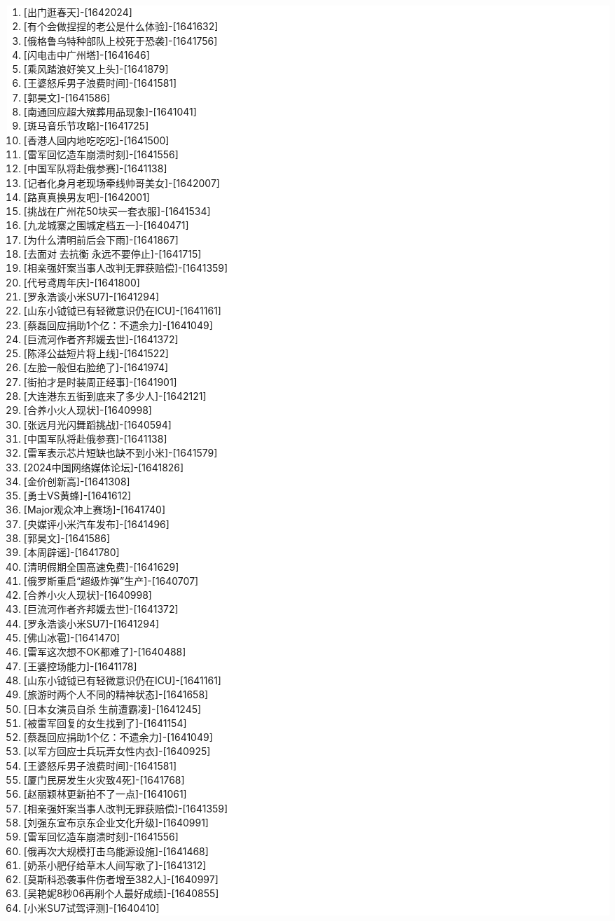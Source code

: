 1. [出门逛春天]-[1642024]
1. [有个会做捏捏的老公是什么体验]-[1641632]
1. [俄格鲁乌特种部队上校死于恐袭]-[1641756]
1. [闪电击中广州塔]-[1641646]
1. [乘风踏浪好笑又上头]-[1641879]
1. [王婆怒斥男子浪费时间]-[1641581]
1. [郭昊文]-[1641586]
1. [南通回应超大殡葬用品现象]-[1641041]
1. [斑马音乐节攻略]-[1641725]
1. [香港人回内地吃吃吃]-[1641500]
1. [雷军回忆造车崩溃时刻]-[1641556]
1. [中国军队将赴俄参赛]-[1641138]
1. [记者化身月老现场牵线帅哥美女]-[1642007]
1. [路真真换男友吧]-[1642001]
1. [挑战在广州花50块买一套衣服]-[1641534]
1. [九龙城寨之围城定档五一]-[1640471]
1. [为什么清明前后会下雨]-[1641867]
1. [去面对 去抗衡 永远不要停止]-[1641715]
1. [相亲强奸案当事人改判无罪获赔偿]-[1641359]
1. [代号鸢周年庆]-[1641800]
1. [罗永浩谈小米SU7]-[1641294]
1. [山东小钺钺已有轻微意识仍在ICU]-[1641161]
1. [蔡磊回应捐助1个亿：不遗余力]-[1641049]
1. [巨流河作者齐邦媛去世]-[1641372]
1. [陈泽公益短片将上线]-[1641522]
1. [左脸一般但右脸绝了]-[1641974]
1. [街拍才是时装周正经事]-[1641901]
1. [大连港东五街到底来了多少人]-[1642121]
1. [合养小火人现状]-[1640998]
1. [张远月光闪舞蹈挑战]-[1640594]
1. [中国军队将赴俄参赛]-[1641138]
1. [雷军表示芯片短缺也缺不到小米]-[1641579]
1. [2024中国网络媒体论坛]-[1641826]
1. [金价创新高]-[1641308]
1. [勇士VS黄蜂]-[1641612]
1. [Major观众冲上赛场]-[1641740]
1. [央媒评小米汽车发布]-[1641496]
1. [郭昊文]-[1641586]
1. [本周辟谣]-[1641780]
1. [清明假期全国高速免费]-[1641629]
1. [俄罗斯重启“超级炸弹”生产]-[1640707]
1. [合养小火人现状]-[1640998]
1. [巨流河作者齐邦媛去世]-[1641372]
1. [罗永浩谈小米SU7]-[1641294]
1. [佛山冰雹]-[1641470]
1. [雷军这次想不OK都难了]-[1640488]
1. [王婆控场能力]-[1641178]
1. [山东小钺钺已有轻微意识仍在ICU]-[1641161]
1. [旅游时两个人不同的精神状态]-[1641658]
1. [日本女演员自杀 生前遭霸凌]-[1641245]
1. [被雷军回复的女生找到了]-[1641154]
1. [蔡磊回应捐助1个亿：不遗余力]-[1641049]
1. [以军方回应士兵玩弄女性内衣]-[1640925]
1. [王婆怒斥男子浪费时间]-[1641581]
1. [厦门民房发生火灾致4死]-[1641768]
1. [赵丽颖林更新拍不了一点]-[1641061]
1. [相亲强奸案当事人改判无罪获赔偿]-[1641359]
1. [刘强东宣布京东企业文化升级]-[1640991]
1. [雷军回忆造车崩溃时刻]-[1641556]
1. [俄再次大规模打击乌能源设施]-[1641468]
1. [奶茶小肥仔给草木人间写歌了]-[1641312]
1. [莫斯科恐袭事件伤者增至382人]-[1640997]
1. [吴艳妮8秒06再刷个人最好成绩]-[1640855]
1. [小米SU7试驾评测]-[1640410]